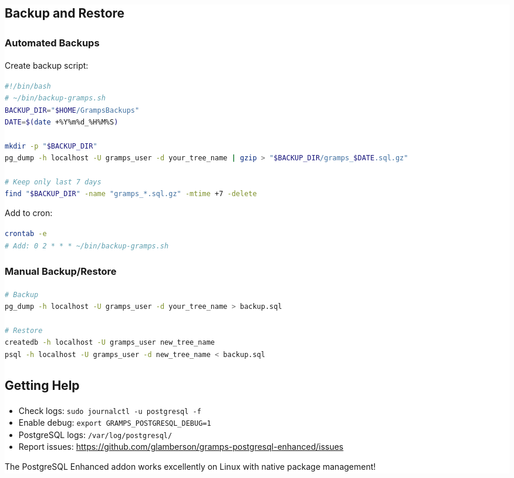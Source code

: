 ## Backup and Restore

### Automated Backups

Create backup script:
```bash
#!/bin/bash
# ~/bin/backup-gramps.sh
BACKUP_DIR="$HOME/GrampsBackups"
DATE=$(date +%Y%m%d_%H%M%S)

mkdir -p "$BACKUP_DIR"
pg_dump -h localhost -U gramps_user -d your_tree_name | gzip > "$BACKUP_DIR/gramps_$DATE.sql.gz"

# Keep only last 7 days
find "$BACKUP_DIR" -name "gramps_*.sql.gz" -mtime +7 -delete
```

Add to cron:
```bash
crontab -e
# Add: 0 2 * * * ~/bin/backup-gramps.sh
```

### Manual Backup/Restore

```bash
# Backup
pg_dump -h localhost -U gramps_user -d your_tree_name > backup.sql

# Restore
createdb -h localhost -U gramps_user new_tree_name
psql -h localhost -U gramps_user -d new_tree_name < backup.sql
```

## Getting Help

- Check logs: `sudo journalctl -u postgresql -f`
- Enable debug: `export GRAMPS_POSTGRESQL_DEBUG=1`
- PostgreSQL logs: `/var/log/postgresql/`
- Report issues: https://github.com/glamberson/gramps-postgresql-enhanced/issues

The PostgreSQL Enhanced addon works excellently on Linux with native package management!